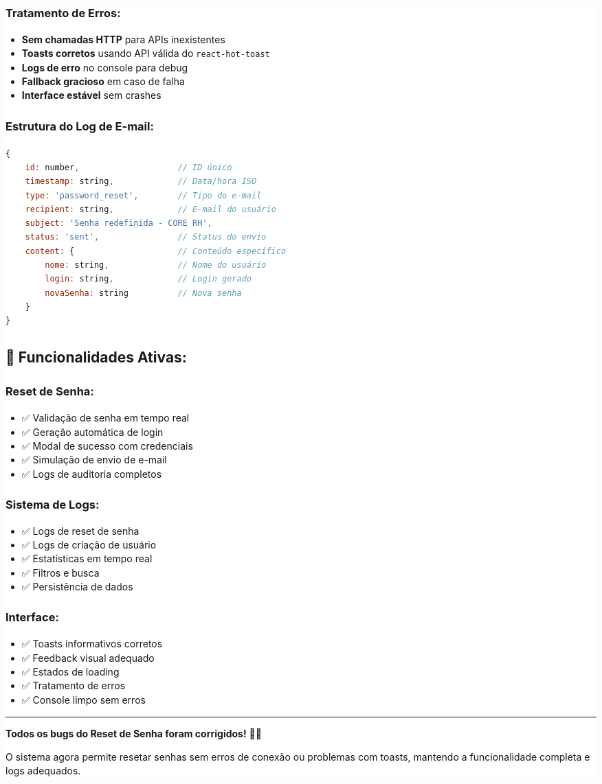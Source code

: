 ### **Tratamento de Erros:**
- **Sem chamadas HTTP** para APIs inexistentes
- **Toasts corretos** usando API válida do `react-hot-toast`
- **Logs de erro** no console para debug
- **Fallback gracioso** em caso de falha
- **Interface estável** sem crashes

### **Estrutura do Log de E-mail:**
```javascript
{
    id: number,                    // ID único
    timestamp: string,             // Data/hora ISO
    type: 'password_reset',        // Tipo do e-mail
    recipient: string,             // E-mail do usuário
    subject: 'Senha redefinida - CORE RH',
    status: 'sent',                // Status do envio
    content: {                     // Conteúdo específico
        nome: string,              // Nome do usuário
        login: string,             // Login gerado
        novaSenha: string          // Nova senha
    }
}
```

## 🚀 **Funcionalidades Ativas:**

### **Reset de Senha:**
- ✅ Validação de senha em tempo real
- ✅ Geração automática de login
- ✅ Modal de sucesso com credenciais
- ✅ Simulação de envio de e-mail
- ✅ Logs de auditoria completos

### **Sistema de Logs:**
- ✅ Logs de reset de senha
- ✅ Logs de criação de usuário
- ✅ Estatísticas em tempo real
- ✅ Filtros e busca
- ✅ Persistência de dados

### **Interface:**
- ✅ Toasts informativos corretos
- ✅ Feedback visual adequado
- ✅ Estados de loading
- ✅ Tratamento de erros
- ✅ Console limpo sem erros

---

**Todos os bugs do Reset de Senha foram corrigidos!** 🔄✅

O sistema agora permite resetar senhas sem erros de conexão ou problemas com toasts, mantendo a funcionalidade completa e logs adequados.


